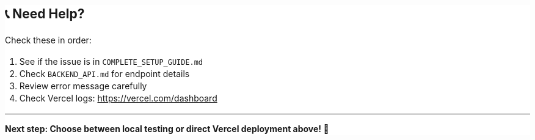 
## 📞 Need Help?

Check these in order:
1. See if the issue is in `COMPLETE_SETUP_GUIDE.md`
2. Check `BACKEND_API.md` for endpoint details
3. Review error message carefully
4. Check Vercel logs: https://vercel.com/dashboard

---

**Next step: Choose between local testing or direct Vercel deployment above! 🚀**